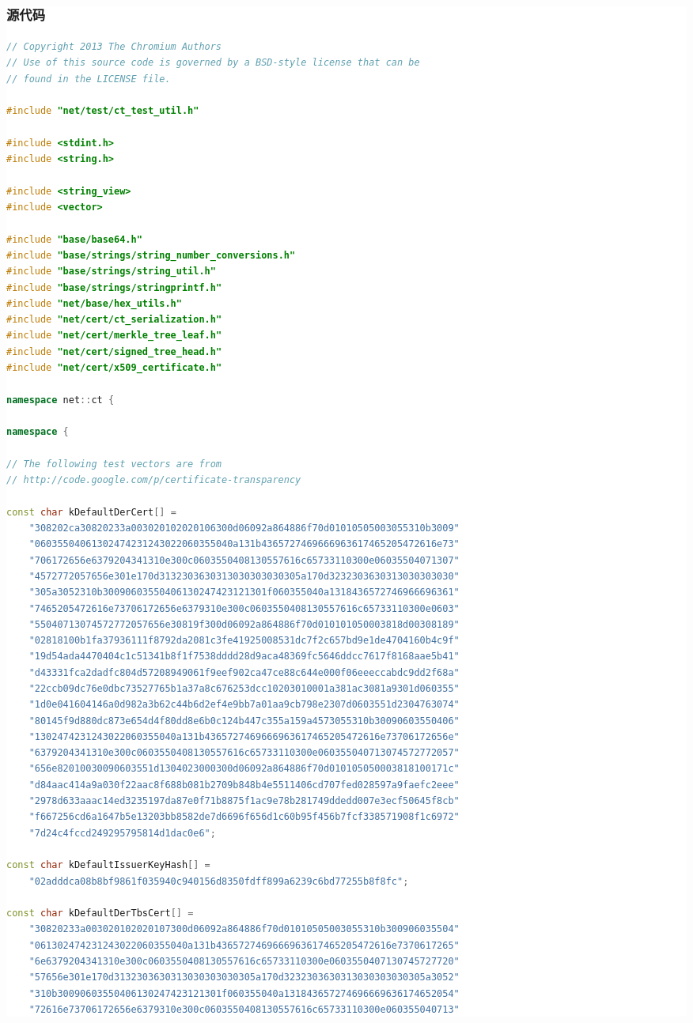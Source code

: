 ### 源代码
```cpp
// Copyright 2013 The Chromium Authors
// Use of this source code is governed by a BSD-style license that can be
// found in the LICENSE file.

#include "net/test/ct_test_util.h"

#include <stdint.h>
#include <string.h>

#include <string_view>
#include <vector>

#include "base/base64.h"
#include "base/strings/string_number_conversions.h"
#include "base/strings/string_util.h"
#include "base/strings/stringprintf.h"
#include "net/base/hex_utils.h"
#include "net/cert/ct_serialization.h"
#include "net/cert/merkle_tree_leaf.h"
#include "net/cert/signed_tree_head.h"
#include "net/cert/x509_certificate.h"

namespace net::ct {

namespace {

// The following test vectors are from
// http://code.google.com/p/certificate-transparency

const char kDefaultDerCert[] =
    "308202ca30820233a003020102020106300d06092a864886f70d01010505003055310b3009"
    "06035504061302474231243022060355040a131b4365727469666963617465205472616e73"
    "706172656e6379204341310e300c0603550408130557616c65733110300e06035504071307"
    "4572772057656e301e170d3132303630313030303030305a170d3232303630313030303030"
    "305a3052310b30090603550406130247423121301f060355040a1318436572746966696361"
    "7465205472616e73706172656e6379310e300c0603550408130557616c65733110300e0603"
    "55040713074572772057656e30819f300d06092a864886f70d010101050003818d00308189"
    "02818100b1fa37936111f8792da2081c3fe41925008531dc7f2c657bd9e1de4704160b4c9f"
    "19d54ada4470404c1c51341b8f1f7538dddd28d9aca48369fc5646ddcc7617f8168aae5b41"
    "d43331fca2dadfc804d57208949061f9eef902ca47ce88c644e000f06eeeccabdc9dd2f68a"
    "22ccb09dc76e0dbc73527765b1a37a8c676253dcc10203010001a381ac3081a9301d060355"
    "1d0e041604146a0d982a3b62c44b6d2ef4e9bb7a01aa9cb798e2307d0603551d2304763074"
    "80145f9d880dc873e654d4f80dd8e6b0c124b447c355a159a4573055310b30090603550406"
    "1302474231243022060355040a131b4365727469666963617465205472616e73706172656e"
    "6379204341310e300c0603550408130557616c65733110300e060355040713074572772057"
    "656e82010030090603551d1304023000300d06092a864886f70d010105050003818100171c"
    "d84aac414a9a030f22aac8f688b081b2709b848b4e5511406cd707fed028597a9faefc2eee"
    "2978d633aaac14ed3235197da87e0f71b8875f1ac9e78b281749ddedd007e3ecf50645f8cb"
    "f667256cd6a1647b5e13203bb8582de7d6696f656d1c60b95f456b7fcf338571908f1c6972"
    "7d24c4fccd249295795814d1dac0e6";

const char kDefaultIssuerKeyHash[] =
    "02adddca08b8bf9861f035940c940156d8350fdff899a6239c6bd77255b8f8fc";

const char kDefaultDerTbsCert[] =
    "30820233a003020102020107300d06092a864886f70d01010505003055310b300906035504"
    "061302474231243022060355040a131b4365727469666963617465205472616e7370617265"
    "6e6379204341310e300c0603550408130557616c65733110300e0603550407130745727720"
    "57656e301e170d3132303630313030303030305a170d3232303630313030303030305a3052"
    "310b30090603550406130247423121301f060355040a131843657274696669636174652054"
    "72616e73706172656e6379310e300c0603550408130557616c65733110300e060355040713"
```